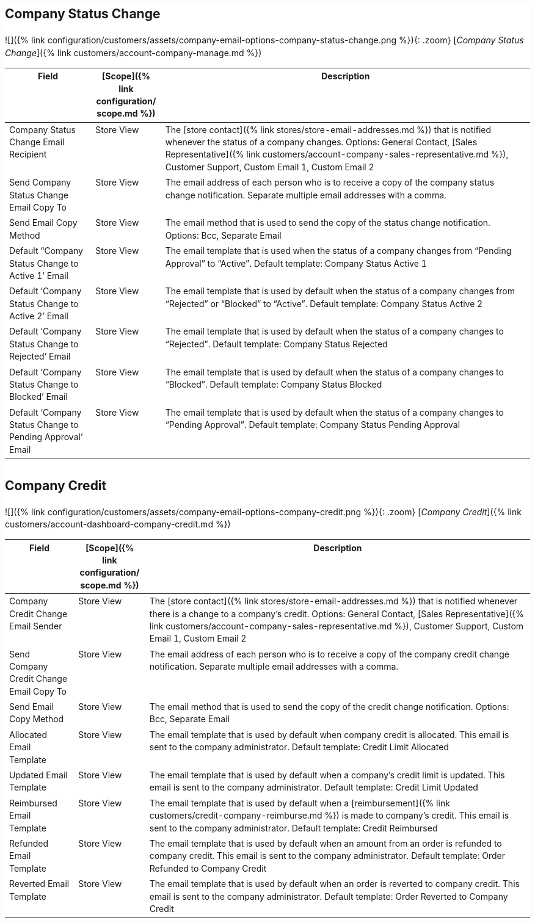 ## Company Status Change

![]({% link configuration/customers/assets/company-email-options-company-status-change.png %}){: .zoom}
[_Company Status Change_]({% link customers/account-company-manage.md %})

|Field|[Scope]({% link configuration/scope.md %})|Description|
|--- |--- |--- |
|Company Status Change Email Recipient|Store View|The [store contact]({% link stores/store-email-addresses.md %}) that is notified whenever the status of a company changes. Options: General Contact, [Sales Representative]({% link customers/account-company-sales-representative.md %}), Customer Support, Custom Email 1, Custom Email 2|
|Send Company Status Change Email Copy To|Store View|The email address of each person who is to receive a copy of the company status change notification. Separate multiple email addresses with a comma.|
|Send Email Copy Method|Store View|The email method that is used to send the copy of the status change notification. Options: Bcc, Separate Email|
|Default “Company Status Change to Active 1’ Email|Store View|The email template that is used when the status of a company changes from “Pending Approval” to “Active”. Default template: Company Status Active 1|
|Default ‘Company Status Change to Active 2’ Email|Store View|The email template that is used by default when the status of a company changes from “Rejected” or “Blocked” to “Active”. Default template: Company Status Active 2|
|Default ‘Company Status Change to Rejected’ Email|Store View|The email template that is used by default when the status of a company changes to “Rejected”. Default template: Company Status Rejected|
|Default ‘Company Status Change to Blocked’ Email|Store View|The email template that is used by default when the status of a company changes to “Blocked”. Default template: Company Status Blocked|
|Default ‘Company Status Change to Pending Approval’ Email|Store View|The email template that is used by default when the status of a company changes to “Pending Approval”. Default template: Company Status Pending Approval|

## Company Credit

![]({% link configuration/customers/assets/company-email-options-company-credit.png %}){: .zoom}
[_Company Credit_]({% link customers/account-dashboard-company-credit.md %})

|Field|[Scope]({% link configuration/scope.md %})|Description|
|--- |--- |--- |
|Company Credit Change Email Sender|Store View|The [store contact]({% link stores/store-email-addresses.md %}) that is notified whenever there is a change to a company’s credit. Options: General Contact, [Sales Representative]({% link customers/account-company-sales-representative.md %}), Customer Support, Custom Email 1, Custom Email 2|
|Send Company Credit Change Email Copy To|Store View|The email address of each person who is to receive a copy of the company credit change notification. Separate multiple email addresses with a comma.|
|Send Email Copy Method|Store View|The email method that is used to send the copy of the credit change notification. Options: Bcc, Separate Email|
|Allocated Email Template|Store View|The email template that is used by default when company credit is allocated. This email is sent to the company administrator. Default template: Credit Limit Allocated|
|Updated Email Template|Store View|The email template that is used by default when a company’s credit limit is updated. This email is sent to the company administrator. Default template: Credit Limit Updated|
|Reimbursed Email Template|Store View|The email template that is used by default when a [reimbursement]({% link customers/credit-company-reimburse.md %}) is made to company’s credit. This email is sent to the company administrator. Default template: Credit Reimbursed|
|Refunded Email Template|Store View|The email template that is used by default when an amount from an order is refunded to company credit. This email is sent to the company administrator. Default template: Order Refunded to Company Credit|
|Reverted Email Template|Store View|The email template that is used by default when an order is reverted to company credit. This email is sent to the company administrator. Default template: Order Reverted to Company Credit|
